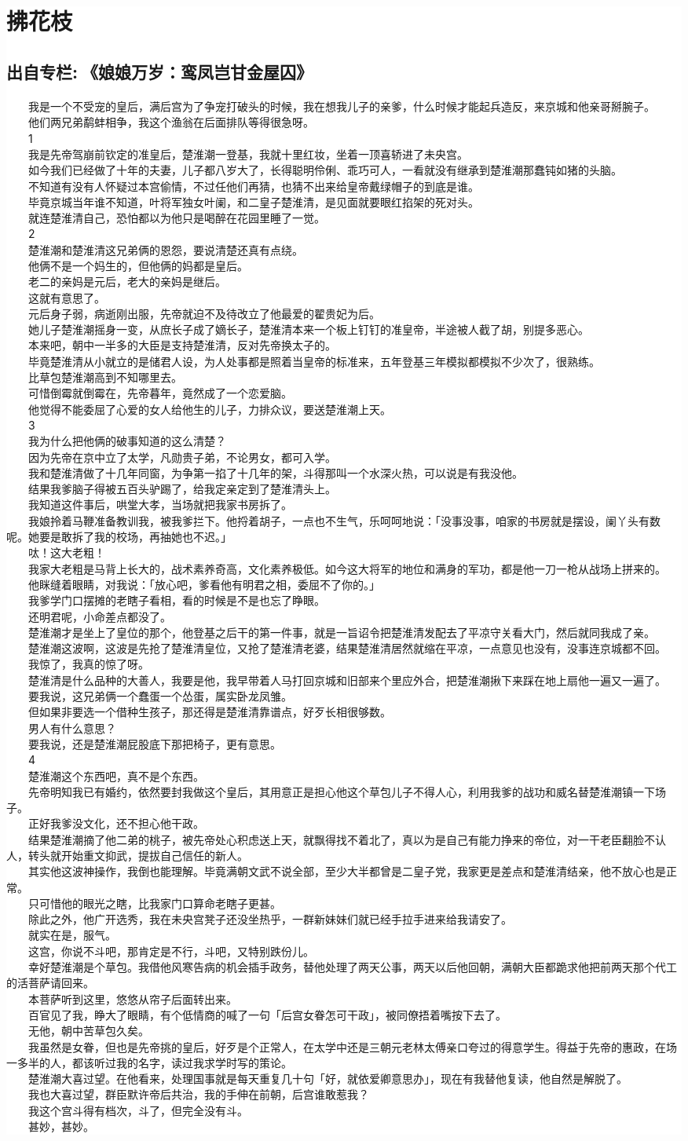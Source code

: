 # 拂花枝  
## 出自专栏: 《娘娘万岁：鸾凤岂甘金屋囚》  
&emsp;&emsp;我是一个不受宠的皇后，满后宫为了争宠打破头的时候，我在想我儿子的亲爹，什么时候才能起兵造反，来京城和他亲哥掰腕子。  
&emsp;&emsp;他们两兄弟鹬蚌相争，我这个渔翁在后面排队等得很急呀。  
&emsp;&emsp;1  
&emsp;&emsp;我是先帝驾崩前钦定的准皇后，楚淮潮一登基，我就十里红妆，坐着一顶喜轿进了未央宫。  
&emsp;&emsp;如今我们已经做了十年的夫妻，儿子都八岁大了，长得聪明伶俐、乖巧可人，一看就没有继承到楚淮潮那蠢钝如猪的头脑。  
&emsp;&emsp;不知道有没有人怀疑过本宫偷情，不过任他们再猜，也猜不出来给皇帝戴绿帽子的到底是谁。  
&emsp;&emsp;毕竟京城当年谁不知道，叶将军独女叶阑，和二皇子楚淮清，是见面就要眼红掐架的死对头。  
&emsp;&emsp;就连楚淮清自己，恐怕都以为他只是喝醉在花园里睡了一觉。  
&emsp;&emsp;2  
&emsp;&emsp;楚淮潮和楚淮清这兄弟俩的恩怨，要说清楚还真有点绕。  
&emsp;&emsp;他俩不是一个妈生的，但他俩的妈都是皇后。  
&emsp;&emsp;老二的亲妈是元后，老大的亲妈是继后。  
&emsp;&emsp;这就有意思了。  
&emsp;&emsp;元后身子弱，病逝刚出服，先帝就迫不及待改立了他最爱的翟贵妃为后。  
&emsp;&emsp;她儿子楚淮潮摇身一变，从庶长子成了嫡长子，楚淮清本来一个板上钉钉的准皇帝，半途被人截了胡，别提多恶心。  
&emsp;&emsp;本来吧，朝中一半多的大臣是支持楚淮清，反对先帝换太子的。  
&emsp;&emsp;毕竟楚淮清从小就立的是储君人设，为人处事都是照着当皇帝的标准来，五年登基三年模拟都模拟不少次了，很熟练。  
&emsp;&emsp;比草包楚淮潮高到不知哪里去。  
&emsp;&emsp;可惜倒霉就倒霉在，先帝暮年，竟然成了一个恋爱脑。  
&emsp;&emsp;他觉得不能委屈了心爱的女人给他生的儿子，力排众议，要送楚淮潮上天。  
&emsp;&emsp;3  
&emsp;&emsp;我为什么把他俩的破事知道的这么清楚？  
&emsp;&emsp;因为先帝在京中立了太学，凡勋贵子弟，不论男女，都可入学。  
&emsp;&emsp;我和楚淮清做了十几年同窗，为争第一掐了十几年的架，斗得那叫一个水深火热，可以说是有我没他。  
&emsp;&emsp;结果我爹脑子得被五百头驴踢了，给我定亲定到了楚淮清头上。  
&emsp;&emsp;我知道这件事后，哄堂大孝，当场就把我家书房拆了。  
&emsp;&emsp;我娘拎着马鞭准备教训我，被我爹拦下。他捋着胡子，一点也不生气，乐呵呵地说：「没事没事，咱家的书房就是摆设，阑丫头有数呢。她要是敢拆了我的校场，再抽她也不迟。」  
&emsp;&emsp;呔！这大老粗！  
&emsp;&emsp;我家大老粗是马背上长大的，战术素养奇高，文化素养极低。如今这大将军的地位和满身的军功，都是他一刀一枪从战场上拼来的。  
&emsp;&emsp;他眯缝着眼睛，对我说：「放心吧，爹看他有明君之相，委屈不了你的。」  
&emsp;&emsp;我爹学门口摆摊的老瞎子看相，看的时候是不是也忘了睁眼。  
&emsp;&emsp;还明君呢，小命差点都没了。  
&emsp;&emsp;楚淮潮才是坐上了皇位的那个，他登基之后干的第一件事，就是一旨诏令把楚淮清发配去了平凉守关看大门，然后就同我成了亲。  
&emsp;&emsp;楚淮潮这波啊，这波是先抢了楚淮清皇位，又抢了楚淮清老婆，结果楚淮清居然就缩在平凉，一点意见也没有，没事连京城都不回。  
&emsp;&emsp;我惊了，我真的惊了呀。  
&emsp;&emsp;楚淮清是什么品种的大善人，我要是他，我早带着人马打回京城和旧部来个里应外合，把楚淮潮揪下来踩在地上扇他一遍又一遍了。  
&emsp;&emsp;要我说，这兄弟俩一个蠢蛋一个怂蛋，属实卧龙凤雏。  
&emsp;&emsp;但如果非要选一个借种生孩子，那还得是楚淮清靠谱点，好歹长相很够数。  
&emsp;&emsp;男人有什么意思？  
&emsp;&emsp;要我说，还是楚淮潮屁股底下那把椅子，更有意思。  
&emsp;&emsp;4  
&emsp;&emsp;楚淮潮这个东西吧，真不是个东西。  
&emsp;&emsp;先帝明知我已有婚约，依然要封我做这个皇后，其用意正是担心他这个草包儿子不得人心，利用我爹的战功和威名替楚淮潮镇一下场子。  
&emsp;&emsp;正好我爹没文化，还不担心他干政。  
&emsp;&emsp;结果楚淮潮摘了他二弟的桃子，被先帝处心积虑送上天，就飘得找不着北了，真以为是自己有能力挣来的帝位，对一干老臣翻脸不认人，转头就开始重文抑武，提拔自己信任的新人。  
&emsp;&emsp;其实他这波神操作，我倒也能理解。毕竟满朝文武不说全部，至少大半都曾是二皇子党，我家更是差点和楚淮清结亲，他不放心也是正常。  
&emsp;&emsp;只可惜他的眼光之瞎，比我家门口算命老瞎子更甚。  
&emsp;&emsp;除此之外，他广开选秀，我在未央宫凳子还没坐热乎，一群新妹妹们就已经手拉手进来给我请安了。  
&emsp;&emsp;就实在是，服气。  
&emsp;&emsp;这宫，你说不斗吧，那肯定是不行，斗吧，又特别跌份儿。  
&emsp;&emsp;幸好楚淮潮是个草包。我借他风寒告病的机会插手政务，替他处理了两天公事，两天以后他回朝，满朝大臣都跪求他把前两天那个代工的活菩萨请回来。  
&emsp;&emsp;本菩萨听到这里，悠悠从帘子后面转出来。  
&emsp;&emsp;百官见了我，睁大了眼睛，有个低情商的喊了一句「后宫女眷怎可干政」，被同僚捂着嘴按下去了。  
&emsp;&emsp;无他，朝中苦草包久矣。  
&emsp;&emsp;我虽然是女眷，但也是先帝挑的皇后，好歹是个正常人，在太学中还是三朝元老林太傅亲口夸过的得意学生。得益于先帝的惠政，在场一多半的人，都该听过我的名字，读过我求学时写的策论。  
&emsp;&emsp;楚淮潮大喜过望。在他看来，处理国事就是每天重复几十句「好，就依爱卿意思办」，现在有我替他复读，他自然是解脱了。  
&emsp;&emsp;我也大喜过望，群臣默许帝后共治，我的手伸在前朝，后宫谁敢惹我？  
&emsp;&emsp;我这个宫斗得有档次，斗了，但完全没有斗。  
&emsp;&emsp;甚妙，甚妙。  